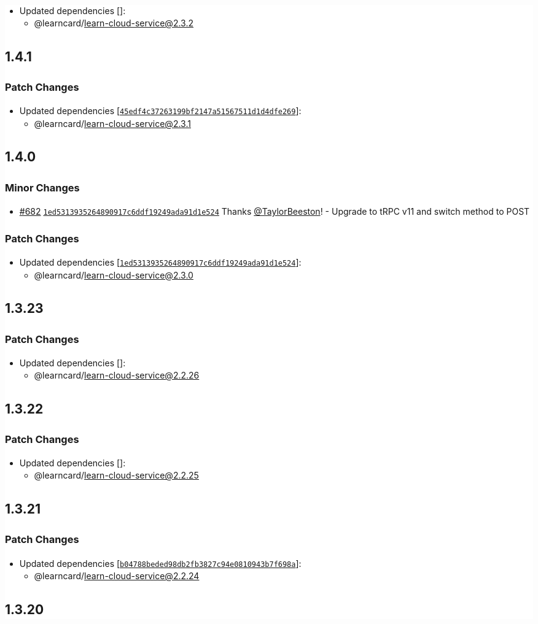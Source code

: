 -   Updated dependencies []:
    -   @learncard/learn-cloud-service@2.3.2

## 1.4.1

### Patch Changes

-   Updated dependencies [[`45edf4c37263199bf2147a51567511d1d4dfe269`](https://github.com/learningeconomy/LearnCard/commit/45edf4c37263199bf2147a51567511d1d4dfe269)]:
    -   @learncard/learn-cloud-service@2.3.1

## 1.4.0

### Minor Changes

-   [#682](https://github.com/learningeconomy/LearnCard/pull/682) [`1ed5313935264890917c6ddf19249ada91d1e524`](https://github.com/learningeconomy/LearnCard/commit/1ed5313935264890917c6ddf19249ada91d1e524) Thanks [@TaylorBeeston](https://github.com/TaylorBeeston)! - Upgrade to tRPC v11 and switch method to POST

### Patch Changes

-   Updated dependencies [[`1ed5313935264890917c6ddf19249ada91d1e524`](https://github.com/learningeconomy/LearnCard/commit/1ed5313935264890917c6ddf19249ada91d1e524)]:
    -   @learncard/learn-cloud-service@2.3.0

## 1.3.23

### Patch Changes

-   Updated dependencies []:
    -   @learncard/learn-cloud-service@2.2.26

## 1.3.22

### Patch Changes

-   Updated dependencies []:
    -   @learncard/learn-cloud-service@2.2.25

## 1.3.21

### Patch Changes

-   Updated dependencies [[`b04788beded98db2fb3827c94e0810943b7f698a`](https://github.com/learningeconomy/LearnCard/commit/b04788beded98db2fb3827c94e0810943b7f698a)]:
    -   @learncard/learn-cloud-service@2.2.24

## 1.3.20
